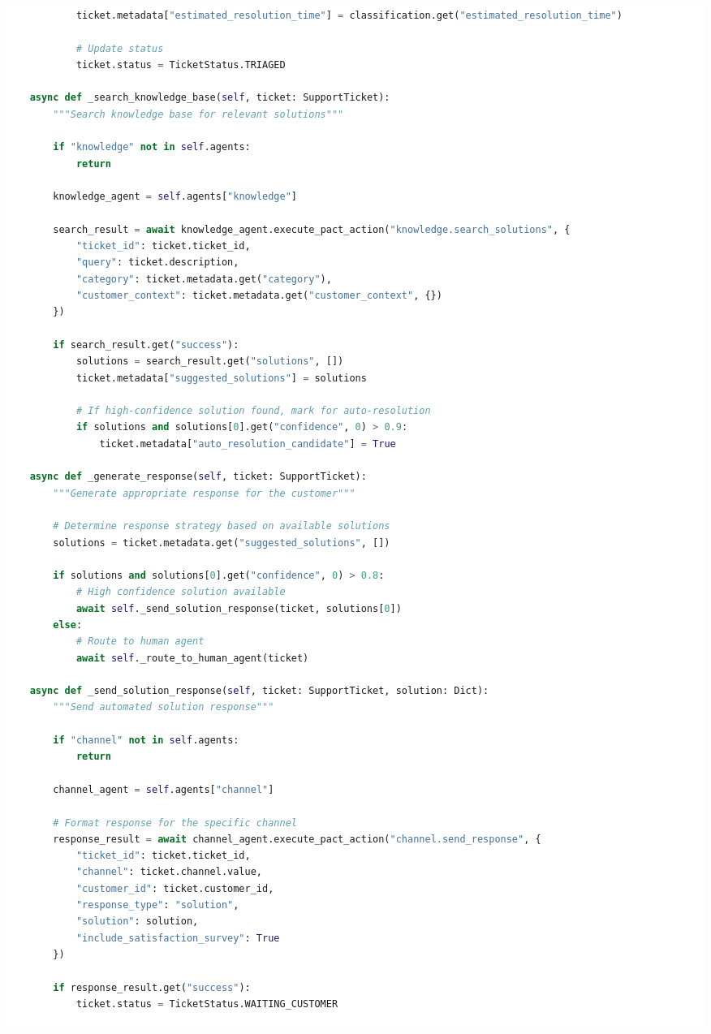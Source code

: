 ```python
            ticket.metadata["estimated_resolution_time"] = classification.get("estimated_resolution_time")
            
            # Update status
            ticket.status = TicketStatus.TRIAGED
    
    async def _search_knowledge_base(self, ticket: SupportTicket):
        """Search knowledge base for relevant solutions"""
        
        if "knowledge" not in self.agents:
            return
        
        knowledge_agent = self.agents["knowledge"]
        
        search_result = await knowledge_agent.execute_pact_action("knowledge.search_solutions", {
            "ticket_id": ticket.ticket_id,
            "query": ticket.description,
            "category": ticket.metadata.get("category"),
            "customer_context": ticket.metadata.get("customer_context", {})
        })
        
        if search_result.get("success"):
            solutions = search_result.get("solutions", [])
            ticket.metadata["suggested_solutions"] = solutions
            
            # If high-confidence solution found, mark for auto-resolution
            if solutions and solutions[0].get("confidence", 0) > 0.9:
                ticket.metadata["auto_resolution_candidate"] = True
    
    async def _generate_response(self, ticket: SupportTicket):
        """Generate appropriate response for the customer"""
        
        # Determine response strategy based on available solutions
        solutions = ticket.metadata.get("suggested_solutions", [])
        
        if solutions and solutions[0].get("confidence", 0) > 0.8:
            # High confidence solution available
            await self._send_solution_response(ticket, solutions[0])
        else:
            # Route to human agent
            await self._route_to_human_agent(ticket)
    
    async def _send_solution_response(self, ticket: SupportTicket, solution: Dict):
        """Send automated solution response"""
        
        if "channel" not in self.agents:
            return
        
        channel_agent = self.agents["channel"]
        
        # Format response for the specific channel
        response_result = await channel_agent.execute_pact_action("channel.send_response", {
            "ticket_id": ticket.ticket_id,
            "channel": ticket.channel.value,
            "customer_id": ticket.customer_id,
            "response_type": "solution",
            "solution": solution,
            "include_satisfaction_survey": True
        })
        
        if response_result.get("success"):
            ticket.status = TicketStatus.WAITING_CUSTOMER
            
```